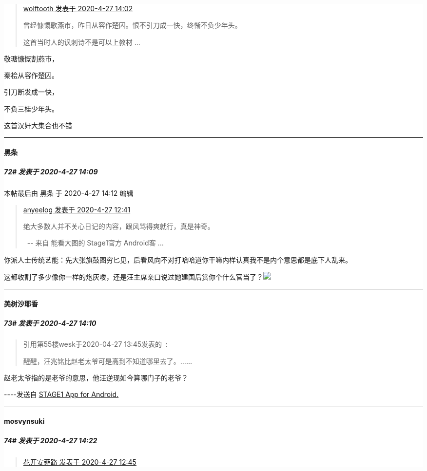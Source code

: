 
<blockquote><a href="httphttps://bbs.saraba1st.com/2b/forum.php?mod=redirect&amp;goto=findpost&amp;pid=47222563&amp;ptid=1930036" target="_blank">wolftooth 发表于 2020-4-27 14:02</a>

曾经慷慨歌燕市，昨日从容作楚囚。恨不引刀成一快，终惭不负少年头。

这首当时人的讽刺诗不是可以上教材 ...</blockquote>
敬瑭慷慨割燕市，

秦桧从容作楚囚。

引刀断发成一快，

不负三桂少年头。

这首汉奸大集合也不错


-----

####  黑条  
##### 72#       发表于 2020-4-27 14:09


 本帖最后由 黑条 于 2020-4-27 14:12 编辑 
<blockquote><a href="httphttps://bbs.saraba1st.com/2b/forum.php?mod=redirect&amp;goto=findpost&amp;pid=47221655&amp;ptid=1930036" target="_blank">anyeelog 发表于 2020-4-27 12:41</a>

绝大多数人并不关心日记的内容，跟风骂得爽就行，真是神奇。


  -- 来自 能看大图的 Stage1官方 Android客 ...</blockquote>
你派人士传统艺能：先大张旗鼓图穷匕见，后看风向不对打哈哈道你干嘛内样认真我不是内个意思都是底下人乱来。

这都收割了多少像你一样的炮灰喽，还是汪主席亲口说过她建国后赏你个什么官当了？<img src="https://static.saraba1st.com/image/smiley/face2017/179.png" referrerpolicy="no-referrer">


-----

####  美树沙耶香  
##### 73#       发表于 2020-4-27 14:10


<blockquote>引用第55楼wesk于2020-04-27 13:45发表的  :

醒醒，汪兆铭比赵老太爷可是高到不知道哪里去了。......</blockquote>

赵老太爷指的是老爷的意思，他汪逆现如今算哪门子的老爷？


----发送自 [STAGE1 App for Android.](http://stage1.5j4m.com/?1.32)


-----

####  mosvynsuki  
##### 74#       发表于 2020-4-27 14:22


<blockquote><a href="httphttps://bbs.saraba1st.com/2b/forum.php?mod=redirect&amp;goto=findpost&amp;pid=47221709&amp;ptid=1930036" target="_blank">花开安菲路 发表于 2020-4-27 12:45</a>
